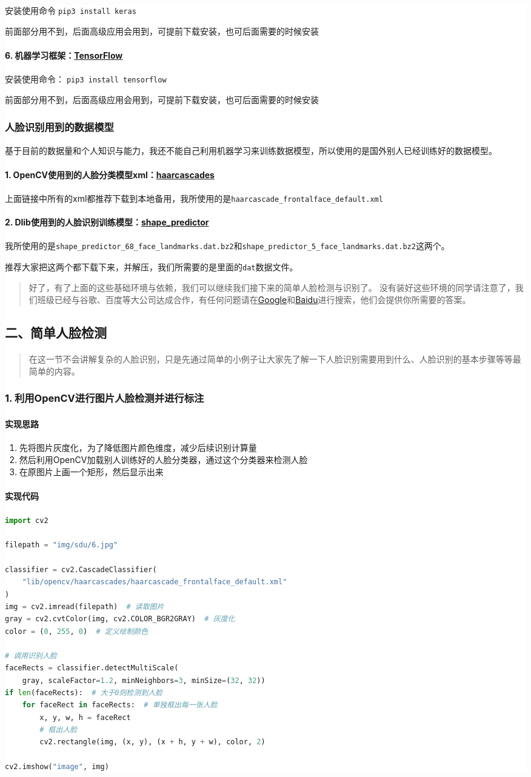 安装使用命令 `pip3 install keras`

前面部分用不到，后面高级应用会用到，可提前下载安装，也可后面需要的时候安装

#### 6. 机器学习框架：[TensorFlow](https://www.tensorflow.org/?hl=zh-cn)

安装使用命令： `pip3 install tensorflow`

前面部分用不到，后面高级应用会用到，可提前下载安装，也可后面需要的时候安装

### 人脸识别用到的数据模型

基于目前的数据量和个人知识与能力，我还不能自己利用机器学习来训练数据模型，所以使用的是国外别人已经训练好的数据模型。

#### 1. OpenCV使用到的人脸分类模型xml：[haarcascades](https://github.com/opencv/opencv/tree/master/data/haarcascades)

上面链接中所有的xml都推荐下载到本地备用，我所使用的是`haarcascade_frontalface_default.xml`  

#### 2. Dlib使用到的人脸识别训练模型：[shape_predictor](http://dlib.net/files/) 

我所使用的是`shape_predictor_68_face_landmarks.dat.bz2`和`shape_predictor_5_face_landmarks.dat.bz2`这两个。

推荐大家把这两个都下载下来，并解压，我们所需要的是里面的`dat`数据文件。  

> 好了，有了上面的这些基础环境与依赖，我们可以继续我们接下来的简单人脸检测与识别了。
> 没有装好这些环境的同学请注意了，我们班级已经与谷歌、百度等大公司达成合作，有任何问题请在[Google](https://www.google.com)和[Baidu](https://www.baidu.com)进行搜索，他们会提供你所需要的答案。


## 二、简单人脸检测

> 在这一节不会讲解复杂的人脸识别，只是先通过简单的小例子让大家先了解一下人脸识别需要用到什么、人脸识别的基本步骤等等最简单的内容。

### 1. 利用**OpenCV**进行**图片**人脸检测并进行标注

#### 实现思路

1. 先将图片灰度化，为了降低图片颜色维度，减少后续识别计算量
2. 然后利用OpenCV加载别人训练好的人脸分类器，通过这个分类器来检测人脸
3. 在原图片上画一个矩形，然后显示出来

#### 实现代码

```python
import cv2

filepath = "img/sdu/6.jpg"

classifier = cv2.CascadeClassifier(
    "lib/opencv/haarcascades/haarcascade_frontalface_default.xml"
)
img = cv2.imread(filepath)  # 读取图片
gray = cv2.cvtColor(img, cv2.COLOR_BGR2GRAY)  # 灰度化
color = (0, 255, 0)  # 定义绘制颜色

# 调用识别人脸
faceRects = classifier.detectMultiScale(
    gray, scaleFactor=1.2, minNeighbors=3, minSize=(32, 32))
if len(faceRects):  # 大于0则检测到人脸
    for faceRect in faceRects:  # 单独框出每一张人脸
        x, y, w, h = faceRect
        # 框出人脸
        cv2.rectangle(img, (x, y), (x + h, y + w), color, 2)

cv2.imshow("image", img)
```